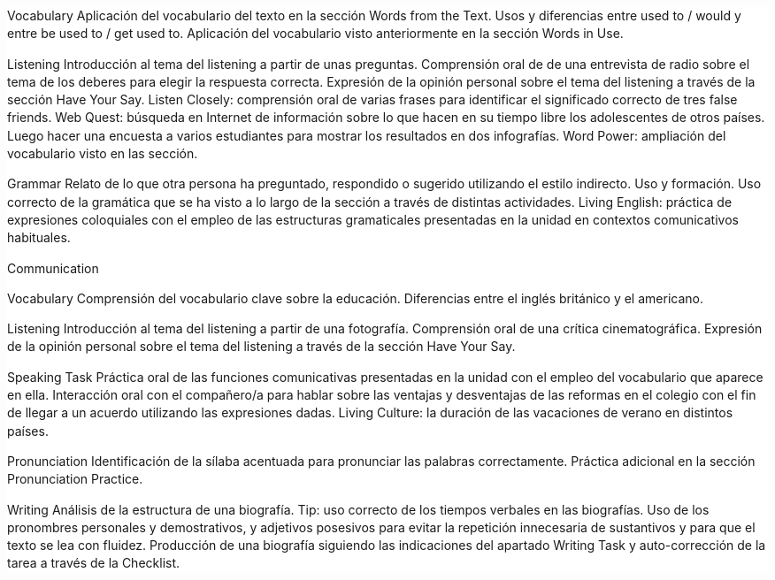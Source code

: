 Vocabulary
Aplicación del vocabulario del texto en la sección Words from the Text.
Usos y diferencias entre used to / would y entre be used to / get used to.
Aplicación del vocabulario visto anteriormente en la sección Words in Use.

Listening
Introducción al tema del listening a partir de unas preguntas. 
Comprensión oral de de una entrevista de radio sobre el tema de los deberes para elegir la respuesta correcta.
Expresión de la opinión personal sobre el tema del listening a través de la sección Have Your Say.
Listen Closely: comprensión oral de varias frases para identificar el significado correcto de tres false friends.
Web Quest: búsqueda en Internet de información sobre lo que hacen en su tiempo libre los adolescentes de otros países. Luego hacer una encuesta a varios estudiantes para mostrar los resultados en dos infografías.
Word Power: ampliación del vocabulario visto en las sección.

Grammar
Relato de lo que otra persona ha preguntado, respondido o sugerido utilizando el estilo indirecto. Uso y formación. 
Uso correcto de la gramática que se ha visto a lo largo de la sección a través de distintas actividades.
Living English: práctica de expresiones coloquiales con el empleo de las estructuras gramaticales presentadas en la unidad en contextos comunicativos habituales.

Communication

Vocabulary
Comprensión del vocabulario clave sobre la educación.
Diferencias entre el inglés británico y el americano.

Listening
Introducción al tema del listening a partir de una fotografía. 
Comprensión oral de una crítica cinematográfica. 
Expresión de la opinión personal sobre el tema del listening a través de la sección Have Your Say.

Speaking Task
Práctica oral de las funciones comunicativas presentadas en la unidad con el empleo del vocabulario que aparece en ella.
Interacción oral con el compañero/a para hablar sobre las ventajas y desventajas de las reformas en el colegio con el fin de llegar a un acuerdo utilizando las expresiones dadas.
Living Culture: la duración de las vacaciones de verano en distintos países.

Pronunciation
Identificación de la sílaba acentuada para pronunciar las palabras correctamente. Práctica adicional en la sección Pronunciation Practice.

Writing
Análisis de la estructura de una biografía.
Tip: uso correcto de los tiempos verbales en las biografías.
Uso de los pronombres personales y demostrativos, y adjetivos posesivos para evitar la repetición innecesaria de sustantivos y para que el texto se lea con fluidez.
Producción de una biografía siguiendo las indicaciones del apartado Writing Task y auto-corrección de la tarea a través de la Checklist.
